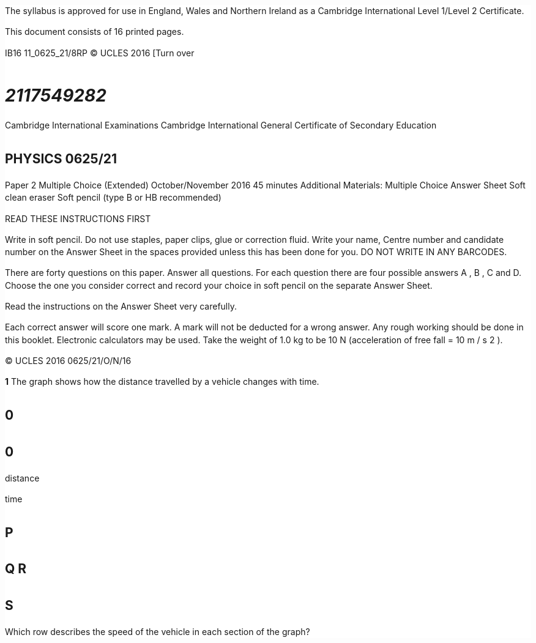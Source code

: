  The syllabus is approved for use in England, Wales and Northern Ireland as a Cambridge International Level 1/Level 2 Certificate. 

 This document consists of 16 printed pages. 

 IB16 11_0625_21/8RP © UCLES 2016 [Turn over 

# *2117549282* 

 Cambridge International Examinations Cambridge International General Certificate of Secondary Education 

## PHYSICS 0625/21 

 Paper 2 Multiple Choice (Extended) October/November 2016 45 minutes Additional Materials: Multiple Choice Answer Sheet Soft clean eraser Soft pencil (type B or HB recommended) 

 READ THESE INSTRUCTIONS FIRST 

 Write in soft pencil. Do not use staples, paper clips, glue or correction fluid. Write your name, Centre number and candidate number on the Answer Sheet in the spaces provided unless this has been done for you. DO NOT WRITE IN ANY BARCODES. 

 There are forty questions on this paper. Answer all questions. For each question there are four possible answers A , B , C and D. Choose the one you consider correct and record your choice in soft pencil on the separate Answer Sheet. 

 Read the instructions on the Answer Sheet very carefully. 

 Each correct answer will score one mark. A mark will not be deducted for a wrong answer. Any rough working should be done in this booklet. Electronic calculators may be used. Take the weight of 1.0 kg to be 10 N (acceleration of free fall = 10 m / s 2 ). 


© UCLES 2016 0625/21/O/N/16 

**1** The graph shows how the distance travelled by a vehicle changes with time. 

## 0 

## 0 

 distance 

 time 

## P 

## Q R 

## S 

 Which row describes the speed of the vehicle in each section of the graph? 
